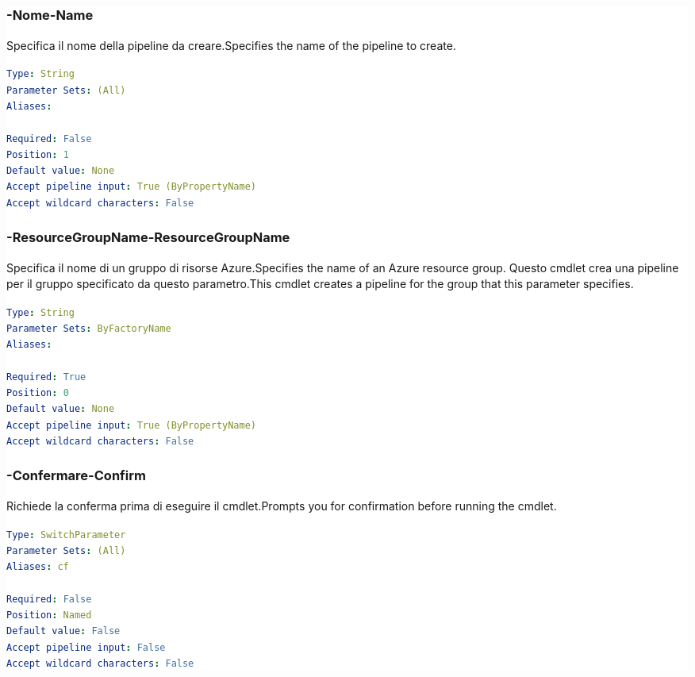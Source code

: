 ### <span data-ttu-id="2127f-136">-Nome</span><span class="sxs-lookup"><span data-stu-id="2127f-136">-Name</span></span>
<span data-ttu-id="2127f-137">Specifica il nome della pipeline da creare.</span><span class="sxs-lookup"><span data-stu-id="2127f-137">Specifies the name of the pipeline to create.</span></span>

```yaml
Type: String
Parameter Sets: (All)
Aliases: 

Required: False
Position: 1
Default value: None
Accept pipeline input: True (ByPropertyName)
Accept wildcard characters: False
```

### <span data-ttu-id="2127f-138">-ResourceGroupName</span><span class="sxs-lookup"><span data-stu-id="2127f-138">-ResourceGroupName</span></span>
<span data-ttu-id="2127f-139">Specifica il nome di un gruppo di risorse Azure.</span><span class="sxs-lookup"><span data-stu-id="2127f-139">Specifies the name of an Azure resource group.</span></span>
<span data-ttu-id="2127f-140">Questo cmdlet crea una pipeline per il gruppo specificato da questo parametro.</span><span class="sxs-lookup"><span data-stu-id="2127f-140">This cmdlet creates a pipeline for the group that this parameter specifies.</span></span>

```yaml
Type: String
Parameter Sets: ByFactoryName
Aliases: 

Required: True
Position: 0
Default value: None
Accept pipeline input: True (ByPropertyName)
Accept wildcard characters: False
```

### <span data-ttu-id="2127f-141">-Confermare</span><span class="sxs-lookup"><span data-stu-id="2127f-141">-Confirm</span></span>
<span data-ttu-id="2127f-142">Richiede la conferma prima di eseguire il cmdlet.</span><span class="sxs-lookup"><span data-stu-id="2127f-142">Prompts you for confirmation before running the cmdlet.</span></span>

```yaml
Type: SwitchParameter
Parameter Sets: (All)
Aliases: cf

Required: False
Position: Named
Default value: False
Accept pipeline input: False
Accept wildcard characters: False
```
